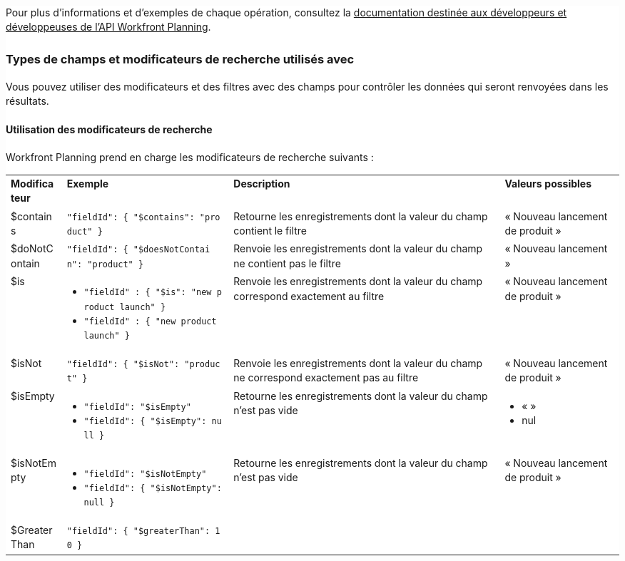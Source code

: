 Pour plus d’informations et d’exemples de chaque opération, consultez la [documentation destinée aux développeurs et développeuses de l’API Workfront Planning](https://developer.adobe.com/wf-planning/).

### Types de champs et modificateurs de recherche utilisés avec

Vous pouvez utiliser des modificateurs et des filtres avec des champs pour contrôler les données qui seront renvoyées dans les résultats.



#### Utilisation des modificateurs de recherche

Workfront Planning prend en charge les modificateurs de recherche suivants :

<table>
    <tr>
        <td><b>Modificateur</b></td>
        <td><b>Exemple</b></td>
        <td><b>Description</b></td>
        <td><b>Valeurs possibles</b></td>
    </tr>
    <tr>
        <td>$contains </td>
        <td><code>"fieldId": { "$contains": "product" } </code> </td>
        <td>Retourne les enregistrements dont la valeur du champ contient le filtre  </td>
        <td>« Nouveau lancement de produit »  </td>
    </tr>
    <tr>
        <td>$doNotContain</td>
        <td><code>"fieldId": { "$doesNotContain": "product" } </code> </td>
        <td>Renvoie les enregistrements dont la valeur du champ ne contient pas le filtre  </td>
        <td>« Nouveau lancement »  </td>
    </tr>
    <tr>
        <td>$is </td>
        <td><ul><li><code>"fieldId" : { "$is": "new product launch" } </code></li><li><code>"fieldId" : { "new product launch" } </code></li><ul> </td>
        <td>Renvoie les enregistrements dont la valeur du champ correspond exactement au filtre  </td>
        <td>« Nouveau lancement de produit »  </td>
    </tr>
    <tr>
        <td>$isNot </td>
        <td><code>"fieldId": { "$isNot": "product" } </code> </td>
        <td>Renvoie les enregistrements dont la valeur du champ ne correspond exactement pas au filtre  </td>
        <td>« Nouveau lancement de produit »  </td>
    </tr>
    <tr>
        <td>$isEmpty </td>
        <td><ul><li><code>"fieldId": "$isEmpty" </code></li><li><code>"fieldId": { "$isEmpty": null } </code></li><ul> </td>
        <td>Retourne les enregistrements dont la valeur du champ n’est pas vide  </td>
        <td><ul><li>« » </li><li>nul </li><ul>  </td>
    </tr>
    <tr>
        <td>$isNotEmpty </td>
        <td><ul><li><code>"fieldId": "$isNotEmpty"  </code></li><li><code>"fieldId": { "$isNotEmpty": null } </code></li><ul> </td>
        <td>Retourne les enregistrements dont la valeur du champ n’est pas vide  </td>
        <td>« Nouveau lancement de produit »  </td>
    </tr>
    <tr>
        <td>$GreaterThan </td>
        <td><code>"fieldId": { "$greaterThan": 10 } </code> </td>